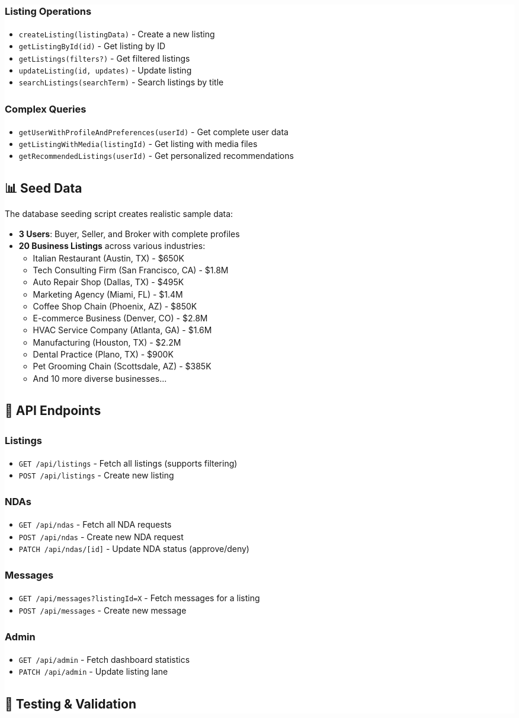 ### Listing Operations
- `createListing(listingData)` - Create a new listing
- `getListingById(id)` - Get listing by ID
- `getListings(filters?)` - Get filtered listings
- `updateListing(id, updates)` - Update listing
- `searchListings(searchTerm)` - Search listings by title

### Complex Queries
- `getUserWithProfileAndPreferences(userId)` - Get complete user data
- `getListingWithMedia(listingId)` - Get listing with media files
- `getRecommendedListings(userId)` - Get personalized recommendations

## 📊 Seed Data

The database seeding script creates realistic sample data:
- **3 Users**: Buyer, Seller, and Broker with complete profiles
- **20 Business Listings** across various industries:
  - Italian Restaurant (Austin, TX) - $650K
  - Tech Consulting Firm (San Francisco, CA) - $1.8M
  - Auto Repair Shop (Dallas, TX) - $495K
  - Marketing Agency (Miami, FL) - $1.4M
  - Coffee Shop Chain (Phoenix, AZ) - $850K
  - E-commerce Business (Denver, CO) - $2.8M
  - HVAC Service Company (Atlanta, GA) - $1.6M
  - Manufacturing (Houston, TX) - $2.2M
  - Dental Practice (Plano, TX) - $900K
  - Pet Grooming Chain (Scottsdale, AZ) - $385K
  - And 10 more diverse businesses...

## 🔌 API Endpoints

### Listings
- `GET /api/listings` - Fetch all listings (supports filtering)
- `POST /api/listings` - Create new listing

### NDAs
- `GET /api/ndas` - Fetch all NDA requests
- `POST /api/ndas` - Create new NDA request
- `PATCH /api/ndas/[id]` - Update NDA status (approve/deny)

### Messages
- `GET /api/messages?listingId=X` - Fetch messages for a listing
- `POST /api/messages` - Create new message

### Admin
- `GET /api/admin` - Fetch dashboard statistics
- `PATCH /api/admin` - Update listing lane

## 🧪 Testing & Validation
